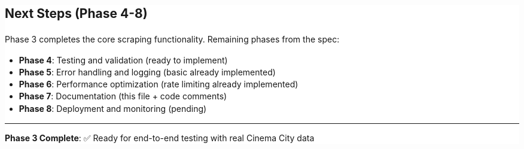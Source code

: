 ## Next Steps (Phase 4-8)

Phase 3 completes the core scraping functionality. Remaining phases from the spec:

- **Phase 4**: Testing and validation (ready to implement)
- **Phase 5**: Error handling and logging (basic already implemented)
- **Phase 6**: Performance optimization (rate limiting already implemented)
- **Phase 7**: Documentation (this file + code comments)
- **Phase 8**: Deployment and monitoring (pending)

---

**Phase 3 Complete**: ✅ Ready for end-to-end testing with real Cinema City data
